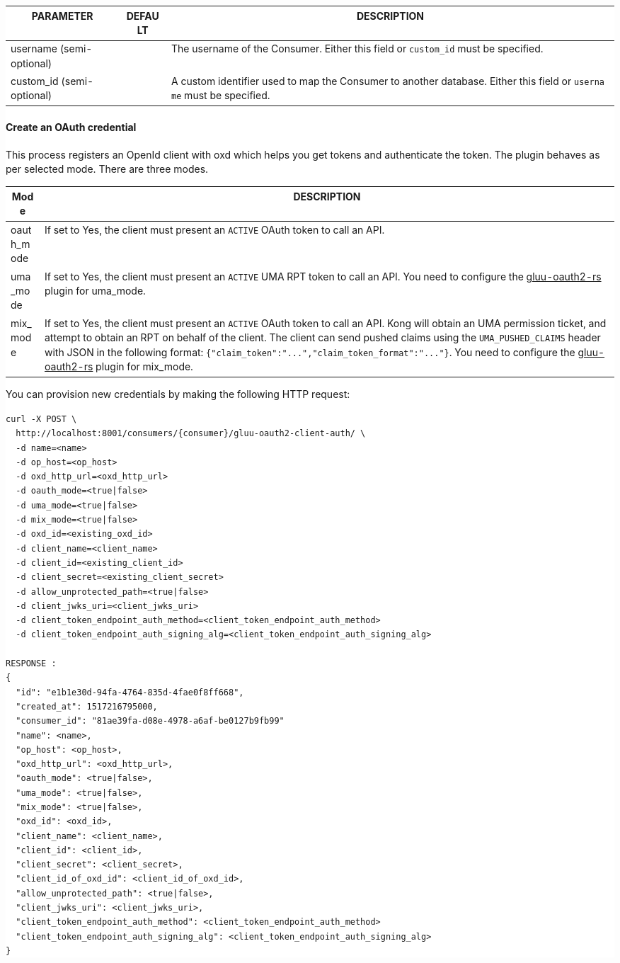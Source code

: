 | PARAMETER | DEFAULT | DESCRIPTION |
|----------------|---------|-------------|
| username (semi-optional) | | The username of the Consumer. Either this field or `custom_id` must be specified. |
| custom_id (semi-optional) | | A custom identifier used to map the Consumer to another database. Either this field or `username` must be specified. |

#### Create an OAuth credential

This process registers an OpenId client with oxd which helps you get tokens and authenticate the token. The plugin behaves as per selected mode. There are three modes.

| Mode | DESCRIPTION |
|----------------|-------------|
| oauth_mode | If set to Yes, the client must present an `ACTIVE` OAuth token to call an API. |
| uma_mode | If set to Yes, the client must present an `ACTIVE` UMA RPT token to call an  API. You need to configure the [gluu-oauth2-rs](https://github.com/GluuFederation/gluu-gateway/tree/master/gluu-oauth2-rs) plugin for uma_mode. |
| mix_mode | If set to Yes, the client must present an `ACTIVE` OAuth token to call an API. Kong will obtain an UMA permission ticket, and attempt to obtain an RPT on behalf of the client. The client can send pushed claims using the `UMA_PUSHED_CLAIMS` header with JSON in the following format: `{"claim_token":"...","claim_token_format":"..."}`. You need to configure the [gluu-oauth2-rs](https://github.com/GluuFederation/gluu-gateway/tree/master/gluu-oauth2-rs) plugin for mix_mode. |

You can provision new credentials by making the following HTTP request:

```
curl -X POST \
  http://localhost:8001/consumers/{consumer}/gluu-oauth2-client-auth/ \
  -d name=<name>
  -d op_host=<op_host>
  -d oxd_http_url=<oxd_http_url>
  -d oauth_mode=<true|false>
  -d uma_mode=<true|false>
  -d mix_mode=<true|false>
  -d oxd_id=<existing_oxd_id>
  -d client_name=<client_name>
  -d client_id=<existing_client_id>
  -d client_secret=<existing_client_secret>
  -d allow_unprotected_path=<true|false>
  -d client_jwks_uri=<client_jwks_uri>
  -d client_token_endpoint_auth_method=<client_token_endpoint_auth_method>
  -d client_token_endpoint_auth_signing_alg=<client_token_endpoint_auth_signing_alg>

RESPONSE :
{
  "id": "e1b1e30d-94fa-4764-835d-4fae0f8ff668",
  "created_at": 1517216795000,
  "consumer_id": "81ae39fa-d08e-4978-a6af-be0127b9fb99"
  "name": <name>,
  "op_host": <op_host>,
  "oxd_http_url": <oxd_http_url>,
  "oauth_mode": <true|false>,
  "uma_mode": <true|false>,
  "mix_mode": <true|false>,
  "oxd_id": <oxd_id>,
  "client_name": <client_name>,
  "client_id": <client_id>,
  "client_secret": <client_secret>,
  "client_id_of_oxd_id": <client_id_of_oxd_id>,
  "allow_unprotected_path": <true|false>,
  "client_jwks_uri": <client_jwks_uri>,
  "client_token_endpoint_auth_method": <client_token_endpoint_auth_method>
  "client_token_endpoint_auth_signing_alg": <client_token_endpoint_auth_signing_alg>
}
```

